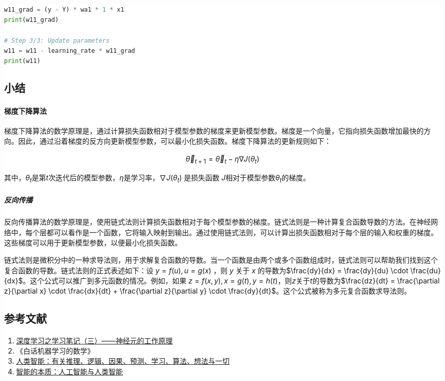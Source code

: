 ```python
w11_grad = (y - Y) * wa1 * 1 * x1
print(w11_grad)

# Step 3/3: Update parameters
w11 = w11 - learning_rate * w11_grad
print(w11)
```

## 小结

#### 梯度下降算法

梯度下降算法的数学原理是，通过计算损失函数相对于模型参数的梯度来更新模型参数。梯度是一个向量，它指向损失函数增加最快的方向。因此，通过沿着梯度的反方向更新模型参数，可以最小化损失函数。梯度下降算法的更新规则如下：

$$
\vec \theta_{t+1} = \vec \theta_t - \eta \nabla{J(\theta_t)}
$$

其中，$\theta_t$是第$t$次迭代后的模型参数，$\eta$是学习率，$\nabla{J(\theta_t)}$ 是损失函数 $J$相对于模型参数$\theta_t$的梯度。

##### 反向传播

反向传播算法的数学原理是，使用链式法则计算损失函数相对于每个模型参数的梯度。链式法则是一种计算复合函数导数的方法。在神经网络中，每个层都可以看作是一个函数，它将输入映射到输出。通过使用链式法则，可以计算出损失函数相对于每个层的输入和权重的梯度。这些梯度可以用于更新模型参数，以便最小化损失函数。

链式法则是微积分中的一种求导法则，用于求解复合函数的导数。当一个函数是由两个或多个函数组成时，链式法则可以帮助我们找到这个复合函数的导数。链式法则的正式表述如下：设 $y=f(u), u=g(x)$ ，则 $y$ 关于 $x$ 的导数为$\frac{dy}{dx} = \frac{dy}{du} \cdot \frac{du}{dx}$。这个公式可以推广到多元函数的情况。例如，如果 $z=f(x,y), x=g(t), y=h(t)$，则$z$关于$t$的导数为$\frac{dz}{dt} = \frac{\partial z}{\partial x} \cdot \frac{dx}{dt} + \frac{\partial z}{\partial y} \cdot \frac{dy}{dt}$。这个公式被称为多元复合函数求导法则。

## 参考文献

1. [深度学习之学习笔记（三）——神经元的工作原理](https://blog.csdn.net/linxiaoyin/article/details/104082552)
2. 《白话机器学习的数学》
3. [人类智能：有关推理、逻辑、因果、预测、学习、算法、想法与一切](https://zhuanlan.zhihu.com/p/367521429)
4. [智能的本质：人工智能与人类智能](https://zhuanlan.zhihu.com/p/269284598)

